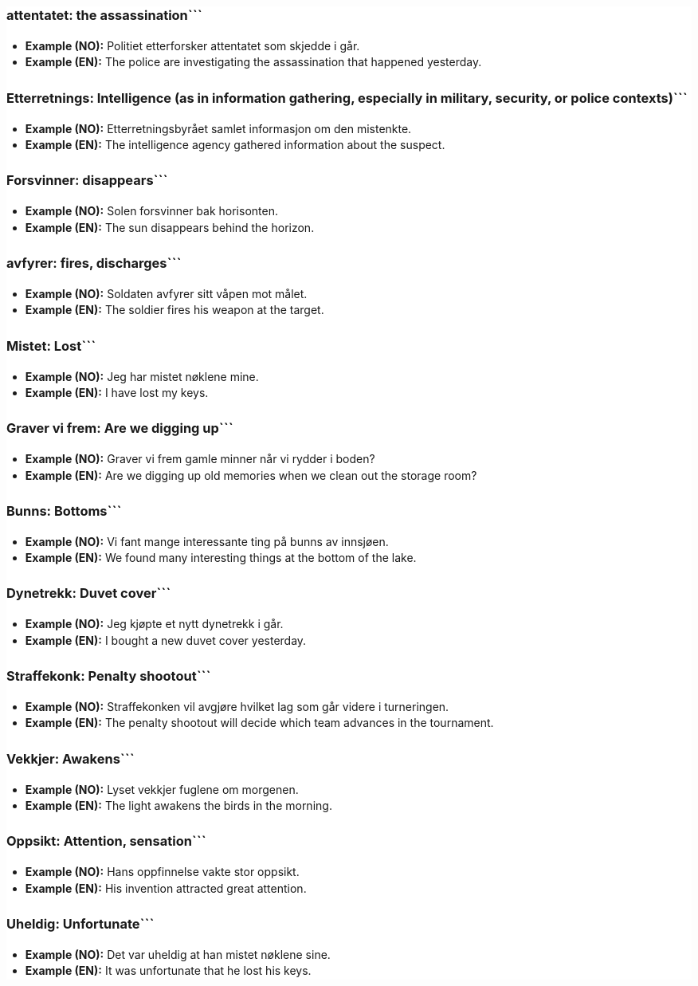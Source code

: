 ### attentatet: the assassination```
- **Example (NO):** Politiet etterforsker attentatet som skjedde i går.
- **Example (EN):** The police are investigating the assassination that happened yesterday.

### Etterretnings: Intelligence (as in information gathering, especially in military, security, or police contexts)```
- **Example (NO):** Etterretningsbyrået samlet informasjon om den mistenkte.
- **Example (EN):** The intelligence agency gathered information about the suspect.

### Forsvinner: disappears```
- **Example (NO):** Solen forsvinner bak horisonten.
- **Example (EN):** The sun disappears behind the horizon.

### avfyrer: fires, discharges```
- **Example (NO):** Soldaten avfyrer sitt våpen mot målet.
- **Example (EN):** The soldier fires his weapon at the target.

### Mistet: Lost```
- **Example (NO):** Jeg har mistet nøklene mine.
- **Example (EN):** I have lost my keys.

### Graver vi frem: Are we digging up```
- **Example (NO):** Graver vi frem gamle minner når vi rydder i boden?
- **Example (EN):** Are we digging up old memories when we clean out the storage room?

### Bunns: Bottoms```
- **Example (NO):** Vi fant mange interessante ting på bunns av innsjøen.
- **Example (EN):** We found many interesting things at the bottom of the lake.

### Dynetrekk: Duvet cover```
- **Example (NO):** Jeg kjøpte et nytt dynetrekk i går.
- **Example (EN):** I bought a new duvet cover yesterday.

### Straffekonk: Penalty shootout```
- **Example (NO):** Straffekonken vil avgjøre hvilket lag som går videre i turneringen.
- **Example (EN):** The penalty shootout will decide which team advances in the tournament.

### Vekkjer: Awakens```
- **Example (NO):** Lyset vekkjer fuglene om morgenen.
- **Example (EN):** The light awakens the birds in the morning.

### Oppsikt: Attention, sensation```
- **Example (NO):** Hans oppfinnelse vakte stor oppsikt.
- **Example (EN):** His invention attracted great attention.

### Uheldig: Unfortunate```
- **Example (NO):** Det var uheldig at han mistet nøklene sine.
- **Example (EN):** It was unfortunate that he lost his keys.
